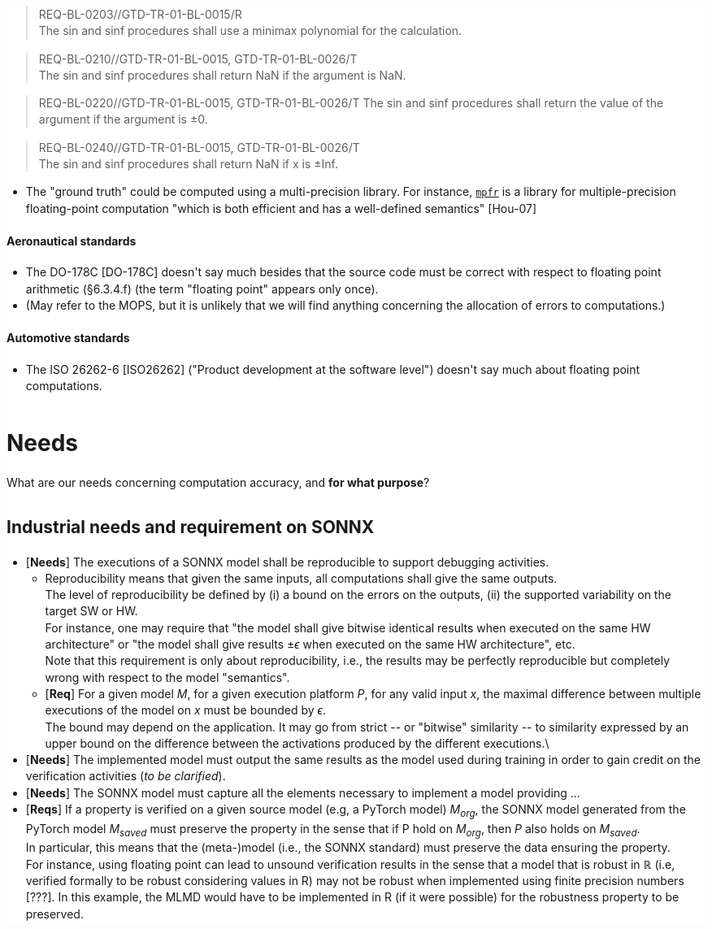   > REQ-BL-0203//GTD-TR-01-BL-0015/R\
  >The sin and sinf procedures shall use a minimax polynomial for the calculation. 

  > REQ-BL-0210//GTD-TR-01-BL-0015, GTD-TR-01-BL-0026/T\
  > The sin and sinf procedures shall return NaN if the argument is NaN. 

  > REQ-BL-0220//GTD-TR-01-BL-0015, GTD-TR-01-BL-0026/T
  > The sin and sinf procedures shall return the value of the argument if the argument is ±0. 

> REQ-BL-0240//GTD-TR-01-BL-0015, GTD-TR-01-BL-0026/T\
> The sin and sinf procedures shall return NaN if x is ±Inf. 
  
- The "ground truth" could be computed using a multi-precision library. For instance, [``mpfr``](https://www.mpfr.org/) is a library for multiple-precision floating-point computation "which is both efficient and has a well-defined semantics" [Hou-07]

#### Aeronautical standards
- The DO-178C [DO-178C] doesn't say much besides that the source code must be correct with respect to floating point arithmetic (§6.3.4.f) (the term "floating point" appears only once).
- (May refer to the MOPS, but it is unlikely that we will find anything concerning the allocation of errors to computations.)

#### Automotive standards 
- The ISO 26262-6 [ISO26262] ("Product development at the software level") doesn't say much about floating point computations. 

# Needs
What are our needs concerning computation accuracy, and **for what purpose**?

## Industrial needs and requirement on SONNX
- [**Needs**] The executions of a SONNX model shall be reproducible to support debugging activities. 
  - Reproducibility means that given the same inputs, all computations shall give the same outputs.\
    The level of reproducibility be defined by (i) a bound on the errors on the outputs, (ii) the supported variability on the target SW or HW.\
    For instance, one may require that "the model shall give bitwise identical results when executed on the same HW architecture" or "the model shall give  results $\pm \epsilon$ when executed on the same HW architecture", etc.\
    Note that this requirement is only about reproducibility, i.e., the results may be perfectly reproducible but completely wrong with respect to the model "semantics".
  - [**Req**] For a given model $M$, for a given execution platform $P$, for any valid input $x$, the maximal difference between multiple executions of the model on $x$ must be bounded by $\epsilon$.\
  The bound may depend on the application. It may go from strict -- or "bitwise" similarity -- to similarity expressed by an upper bound on the difference between the activations produced by the different executions.\
- [**Needs**] The implemented model must output the same results as the model used during training in order to gain credit on the verification activities (*to be clarified*).
- [**Needs**] The SONNX model must capture all the elements necessary to implement a model providing ...
- [**Reqs**] If a property is verified on a given source model (e.g, a PyTorch model) $M_{org}$, the SONNX model generated from the PyTorch model $M_{saved}$ must preserve the property in the sense that if P hold on $M_{org}$, then $P$ also holds on $M_{saved}$.\
In particular, this means that the (meta-)model (i.e., the SONNX standard) must preserve the data ensuring the property.\
For instance, using floating point can lead to unsound verification results in the sense that a model that is robust in $\mathbb{R}$ (i.e, verified formally to be robust considering  values in R) may not be robust when implemented using finite precision numbers [???]. In this example, the MLMD would have to be implemented in R (if it were possible) for the robustness property to be preserved. 
